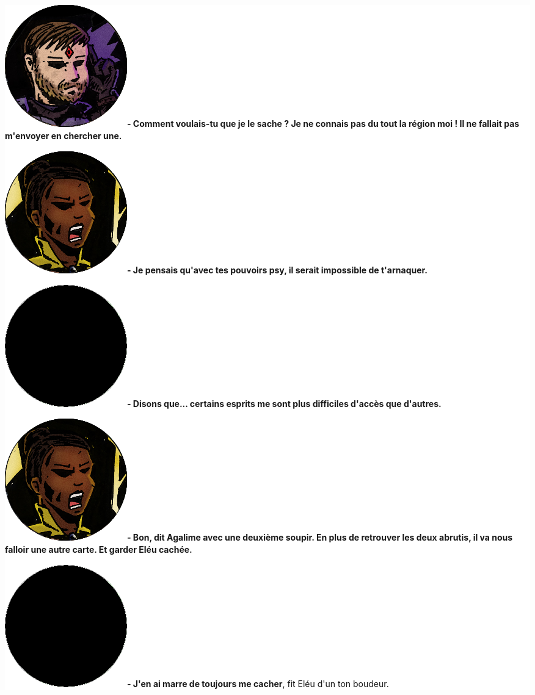 <img class="portrait" src="/images/Guipsy.png">**\- Comment voulais-tu que je le sache ? Je ne connais pas du tout la région moi ! Il ne fallait pas m'envoyer en chercher une.**

<img class="portrait" src="/images/Agalime.png">**\- Je pensais qu'avec tes pouvoirs psy, il serait impossible de t'arnaquer.**

<img class="portrait" src="/images/Unknown.png">**\- Disons que... certains esprits me sont plus difficiles d'accès que d'autres.**

<img class="portrait" src="/images/Agalime.png">**\- Bon, dit Agalime avec une deuxième soupir. En plus de retrouver les deux abrutis, il va nous falloir une autre carte. Et garder Eléu cachée.**

<img class="portrait" src="/images/Unknown.png">**\- J'en ai marre de toujours me cacher**, fit Eléu d'un ton boudeur.
